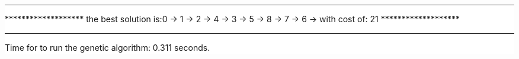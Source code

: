 *******************************************************************************************************************************
*******************   the best solution is:0 -> 1 -> 2 -> 4 -> 3 -> 5 -> 8 -> 7 -> 6 ->  with cost of: 21   *******************
*******************************************************************************************************************************
  
Time for to run the genetic algorithm: 0.311 seconds.  
  
